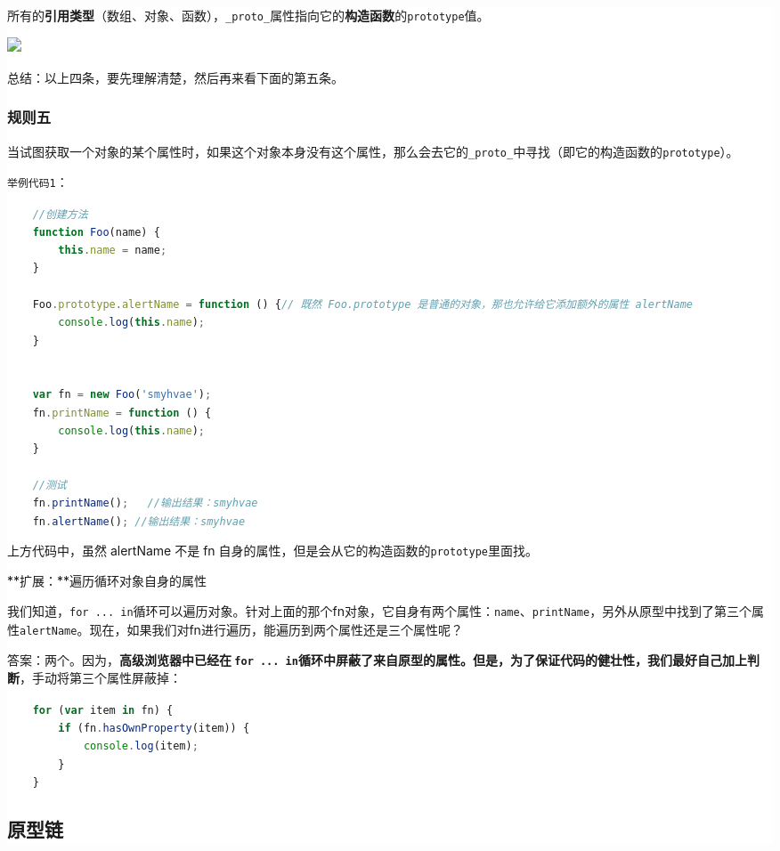 所有的**引用类型**（数组、对象、函数），`_proto_`属性指向它的**构造函数**的`prototype`值。

![](http://img.smyhvae.com/20180306_1701.png)

总结：以上四条，要先理解清楚，然后再来看下面的第五条。

<a id="%E8%A7%84%E5%88%99%E4%BA%94"></a>
### 规则五

当试图获取一个对象的某个属性时，如果这个对象本身没有这个属性，那么会去它的`_proto_`中寻找（即它的构造函数的`prototype`）。

`举例代码1`：

```javascript
    //创建方法
    function Foo(name) {
        this.name = name;
    }

    Foo.prototype.alertName = function () {// 既然 Foo.prototype 是普通的对象，那也允许给它添加额外的属性 alertName
        console.log(this.name);
    }


    var fn = new Foo('smyhvae');
    fn.printName = function () {
        console.log(this.name);
    }

    //测试
    fn.printName();   //输出结果：smyhvae
    fn.alertName(); //输出结果：smyhvae
```

上方代码中，虽然 alertName 不是 fn 自身的属性，但是会从它的构造函数的`prototype`里面找。

**扩展：**遍历循环对象自身的属性

我们知道，`for ... in`循环可以遍历对象。针对上面的那个fn对象，它自身有两个属性：`name`、`printName`，另外从原型中找到了第三个属性`alertName`。现在，如果我们对fn进行遍历，能遍历到两个属性还是三个属性呢？

答案：两个。因为，**高级浏览器中已经在 `for ... in`循环中屏蔽了来自原型的属性。但是，为了保证代码的健壮性，我们最好自己加上判断**，手动将第三个属性屏蔽掉：

```javascript
    for (var item in fn) {
        if (fn.hasOwnProperty(item)) {
            console.log(item);
        }
    }

```


<a id="%E5%8E%9F%E5%9E%8B%E9%93%BE"></a>
## 原型链
